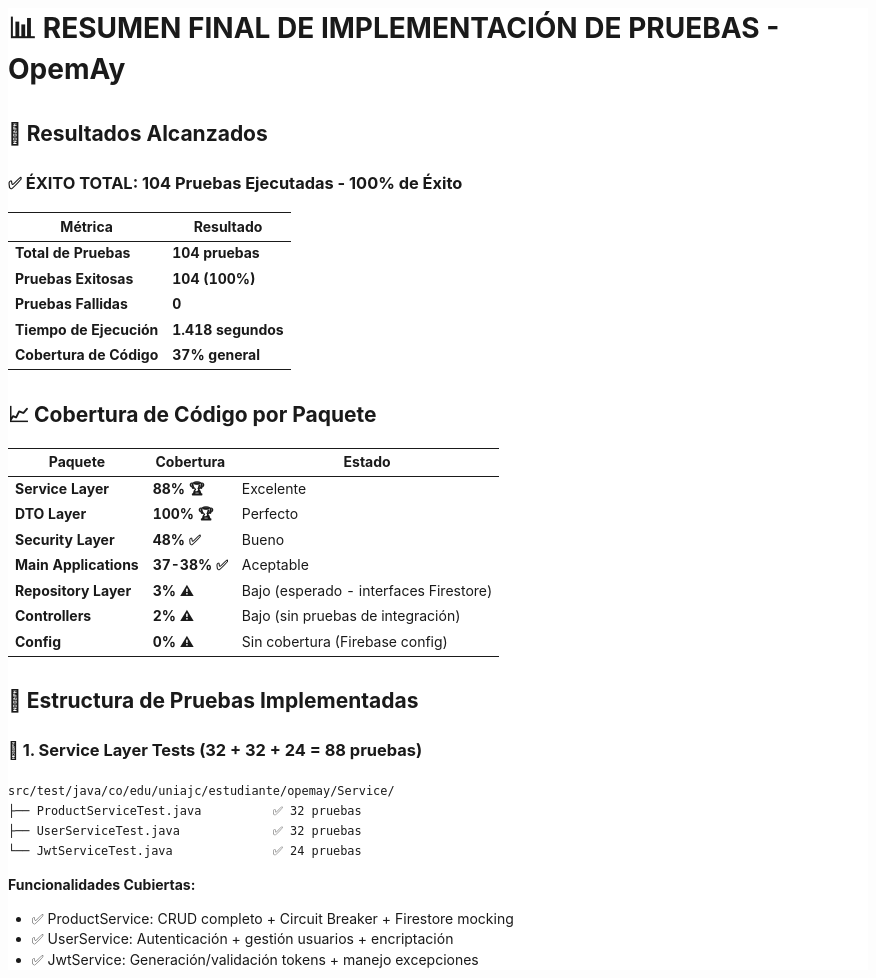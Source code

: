 # 📊 RESUMEN FINAL DE IMPLEMENTACIÓN DE PRUEBAS - OpemAy

## 🎯 Resultados Alcanzados

### ✅ **ÉXITO TOTAL**: 104 Pruebas Ejecutadas - 100% de Éxito

| **Métrica** | **Resultado** |
|-------------|---------------|
| **Total de Pruebas** | **104 pruebas** |
| **Pruebas Exitosas** | **104 (100%)** |
| **Pruebas Fallidas** | **0** |
| **Tiempo de Ejecución** | **1.418 segundos** |
| **Cobertura de Código** | **37% general** |

## 📈 Cobertura de Código por Paquete

| **Paquete** | **Cobertura** | **Estado** |
|-------------|---------------|------------|
| **Service Layer** | **88% 🏆** | Excelente |
| **DTO Layer** | **100% 🏆** | Perfecto |
| **Security Layer** | **48% ✅** | Bueno |
| **Main Applications** | **37-38% ✅** | Aceptable |
| **Repository Layer** | **3% ⚠️** | Bajo (esperado - interfaces Firestore) |
| **Controllers** | **2% ⚠️** | Bajo (sin pruebas de integración) |
| **Config** | **0% ⚠️** | Sin cobertura (Firebase config) |

## 📂 Estructura de Pruebas Implementadas

### 🧪 **1. Service Layer Tests** (32 + 32 + 24 = 88 pruebas)
```
src/test/java/co/edu/uniajc/estudiante/opemay/Service/
├── ProductServiceTest.java          ✅ 32 pruebas
├── UserServiceTest.java             ✅ 32 pruebas  
└── JwtServiceTest.java              ✅ 24 pruebas
```

**Funcionalidades Cubiertas:**
- ✅ ProductService: CRUD completo + Circuit Breaker + Firestore mocking
- ✅ UserService: Autenticación + gestión usuarios + encriptación
- ✅ JwtService: Generación/validación tokens + manejo excepciones
